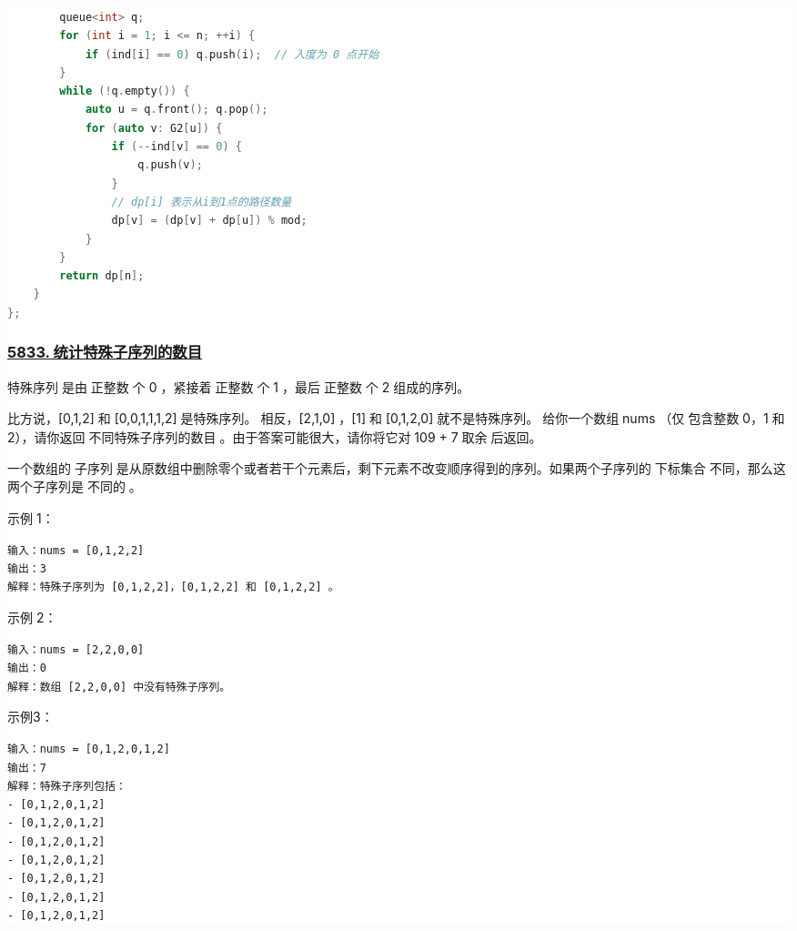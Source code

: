 ```c++
        queue<int> q;
        for (int i = 1; i <= n; ++i) {
            if (ind[i] == 0) q.push(i);  // 入度为 0 点开始
        }
        while (!q.empty()) {
            auto u = q.front(); q.pop();
            for (auto v: G2[u]) {
                if (--ind[v] == 0) {
                    q.push(v);
                }
                // dp[i] 表示从i到1点的路径数量
                dp[v] = (dp[v] + dp[u]) % mod;
            }
        }
        return dp[n];
    }
};
```

### [5833. 统计特殊子序列的数目](https://leetcode-cn.com/contest/weekly-contest-252/problems/count-number-of-special-subsequences/)

特殊序列 是由 正整数 个 0 ，紧接着 正整数 个 1 ，最后 正整数 个 2 组成的序列。

比方说，[0,1,2] 和 [0,0,1,1,1,2] 是特殊序列。
相反，[2,1,0] ，[1] 和 [0,1,2,0] 就不是特殊序列。
给你一个数组 nums （仅 包含整数 0，1 和 2），请你返回 不同特殊子序列的数目 。由于答案可能很大，请你将它对 109 + 7 取余 后返回。

一个数组的 子序列 是从原数组中删除零个或者若干个元素后，剩下元素不改变顺序得到的序列。如果两个子序列的 下标集合 不同，那么这两个子序列是 不同的 。

示例 1：
```
输入：nums = [0,1,2,2]
输出：3
解释：特殊子序列为 [0,1,2,2]，[0,1,2,2] 和 [0,1,2,2] 。
```

示例 2：
```
输入：nums = [2,2,0,0]
输出：0
解释：数组 [2,2,0,0] 中没有特殊子序列。
```

示例3：
```
输入：nums = [0,1,2,0,1,2]
输出：7
解释：特殊子序列包括：
- [0,1,2,0,1,2]
- [0,1,2,0,1,2]
- [0,1,2,0,1,2]
- [0,1,2,0,1,2]
- [0,1,2,0,1,2]
- [0,1,2,0,1,2]
- [0,1,2,0,1,2]
```
